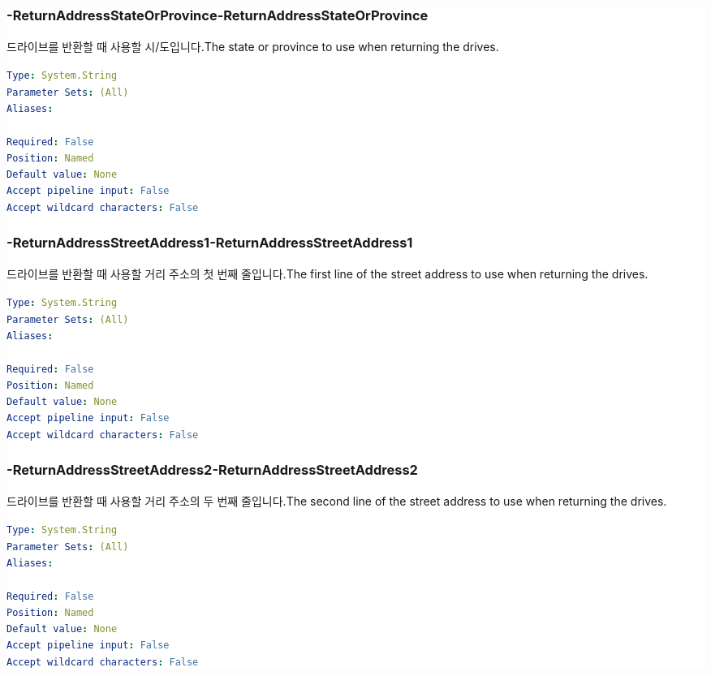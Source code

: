 ### <span data-ttu-id="a92fe-173">-ReturnAddressStateOrProvince</span><span class="sxs-lookup"><span data-stu-id="a92fe-173">-ReturnAddressStateOrProvince</span></span>
<span data-ttu-id="a92fe-174">드라이브를 반환할 때 사용할 시/도입니다.</span><span class="sxs-lookup"><span data-stu-id="a92fe-174">The state or province to use when returning the drives.</span></span>

```yaml
Type: System.String
Parameter Sets: (All)
Aliases:

Required: False
Position: Named
Default value: None
Accept pipeline input: False
Accept wildcard characters: False
```

### <span data-ttu-id="a92fe-175">-ReturnAddressStreetAddress1</span><span class="sxs-lookup"><span data-stu-id="a92fe-175">-ReturnAddressStreetAddress1</span></span>
<span data-ttu-id="a92fe-176">드라이브를 반환할 때 사용할 거리 주소의 첫 번째 줄입니다.</span><span class="sxs-lookup"><span data-stu-id="a92fe-176">The first line of the street address to use when returning the drives.</span></span>

```yaml
Type: System.String
Parameter Sets: (All)
Aliases:

Required: False
Position: Named
Default value: None
Accept pipeline input: False
Accept wildcard characters: False
```

### <span data-ttu-id="a92fe-177">-ReturnAddressStreetAddress2</span><span class="sxs-lookup"><span data-stu-id="a92fe-177">-ReturnAddressStreetAddress2</span></span>
<span data-ttu-id="a92fe-178">드라이브를 반환할 때 사용할 거리 주소의 두 번째 줄입니다.</span><span class="sxs-lookup"><span data-stu-id="a92fe-178">The second line of the street address to use when returning the drives.</span></span>

```yaml
Type: System.String
Parameter Sets: (All)
Aliases:

Required: False
Position: Named
Default value: None
Accept pipeline input: False
Accept wildcard characters: False
```
